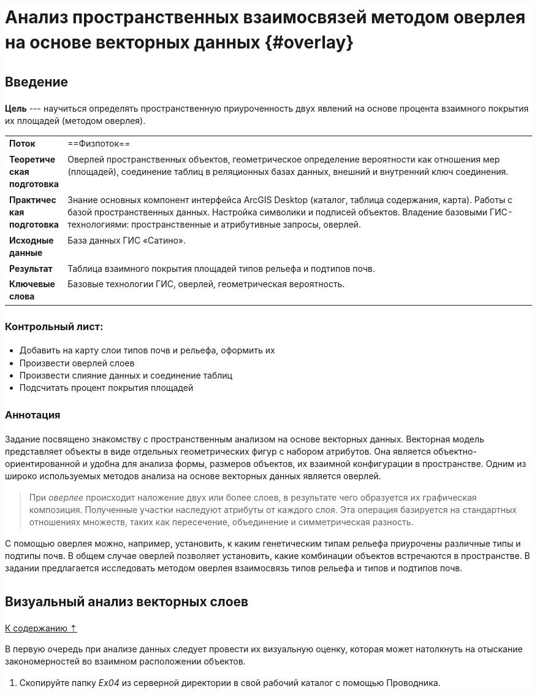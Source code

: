 # Анализ пространственных взаимосвязей методом оверлея на основе векторных данных {#overlay}

## Введение

**Цель** --- научиться определять пространственную приуроченность двух явлений на основе процента взаимного покрытия их площадей (методом оверлея).

|   |   |
|---|---|
| **Поток**  | ==Физпоток== |
| **Теоретическая подготовка** | Оверлей пространственных объектов, геометрическое определение вероятности как отношения мер (площадей), соединение таблиц в реляционных базах данных, внешний и внутренний ключ соединения. |
| **Практическая подготовка** | Знание основных компонент интерфейса ArcGIS Desktop (каталог, таблица содержания, карта). Работы с базой пространственных данных. Настройка символики и подписей объектов. Владение базовыми ГИС-технологиями: пространственные и атрибутивные запросы, оверлей. |
| **Исходные данные** | База данных ГИС «Сатино». |
| **Результат** | Таблица взаимного покрытия площадей типов рельефа и подтипов почв. |
| **Ключевые слова** | Базовые технологии ГИС, оверлей, геометрическая вероятность. |  

### Контрольный лист:

* Добавить на карту слои типов почв и рельефа, оформить их
* Произвести оверлей слоев
* Произвести слияние данных и соединение таблиц
* Подсчитать процент покрытия площадей

### Аннотация

Задание посвящено знакомству с пространственным анализом на основе векторных данных. Векторная модель представляет объекты в виде отдельных геометрических фигур с набором атрибутов. Она является объектно-ориентированной и удобна для анализа формы, размеров объектов, их взаимной конфигурации в пространстве.  Одним из широко используемых методов анализа на основе векторных данных является оверлей.

> При *оверлее* происходит наложение двух или более слоев, в результате чего образуется их графическая композиция. Полученные участки наследуют атрибуты от каждого слоя. Эта операция базируется на стандартных отношениях множеств, таких как пересечение, объединение и симметрическая разность.

С помощью оверлея можно, например, установить, к каким генетическим типам рельефа приурочены различные типы и подтипы почв. В общем случае оверлей позволяет установить, какие комбинации объектов встречаются в пространстве. В задании предлагается исследовать методом оверлея взаимосвязь типов рельефа и типов и подтипов почв.

## Визуальный анализ векторных слоев
[К содержанию ⇡](#анализ-пространственных-взаимосвязей-методом-оверлея-на-основе-векторных-данных)

В первую очередь при анализе данных следует провести их визуальную оценку, которая может натолкнуть на отыскание закономерностей во взаимном расположении объектов.

1. Скопируйте папку *Ex04* из серверной директории в свой рабочий каталог с помощью Проводника.
